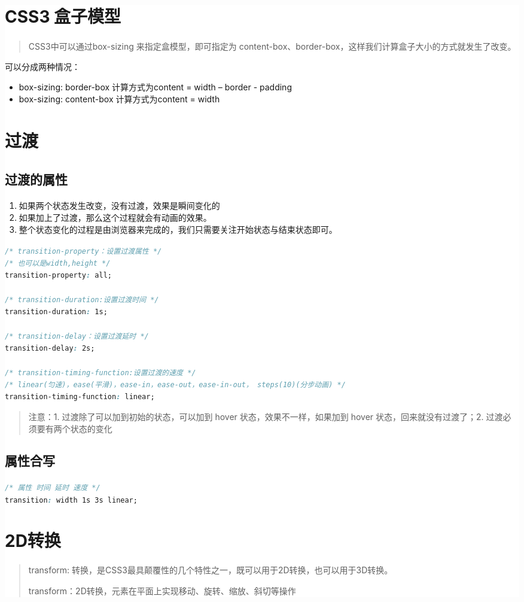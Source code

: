 

# CSS3 盒子模型

> CSS3中可以通过box-sizing 来指定盒模型，即可指定为 content-box、border-box，这样我们计算盒子大小的方式就发生了改变。

可以分成两种情况：

- box-sizing: border-box 计算方式为content = width – border - padding 
- box-sizing: content-box 计算方式为content = width



# 过渡

## 过渡的属性

1. 如果两个状态发生改变，没有过渡，效果是瞬间变化的
2. 如果加上了过渡，那么这个过程就会有动画的效果。
3. 整个状态变化的过程是由浏览器来完成的，我们只需要关注开始状态与结束状态即可。

```css
/* transition-property：设置过渡属性 */
/* 也可以是width,height */
transition-property: all;

/* transition-duration:设置过渡时间 */
transition-duration: 1s;

/* transition-delay：设置过渡延时 */
transition-delay: 2s;

/* transition-timing-function:设置过渡的速度 */
/* linear(匀速)，ease(平滑)，ease-in，ease-out，ease-in-out， steps(10)(分步动画) */
transition-timing-function: linear;
```

> 注意：1. 过渡除了可以加到初始的状态，可以加到 hover 状态，效果不一样，如果加到 hover 状态，回来就没有过渡了；2. 过渡必须要有两个状态的变化

## 属性合写

```css
/* 属性 时间 延时 速度 */
transition: width 1s 3s linear;
```



# 2D转换

> transform: 转换，是CSS3最具颠覆性的几个特性之一，既可以用于2D转换，也可以用于3D转换。
>
> transform：2D转换，元素在平面上实现移动、旋转、缩放、斜切等操作
